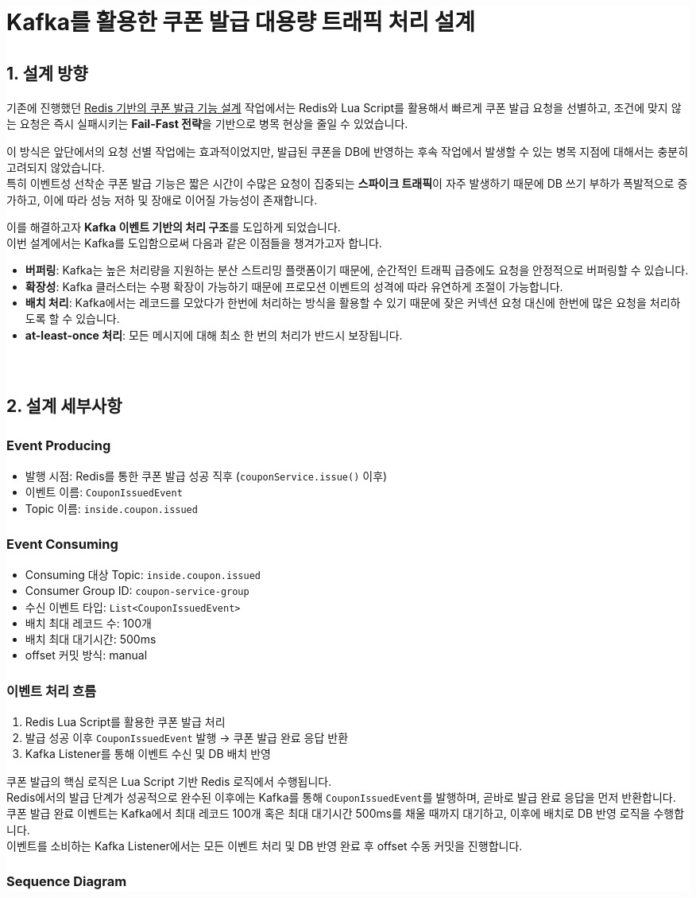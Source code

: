 # Kafka를 활용한 쿠폰 발급 대용량 트래픽 처리 설계

## 1. 설계 방향

기존에 진행했던 [Redis 기반의 쿠폰 발급 기능 설계](https://github.com/nmin11/hhplus-e-commerce/wiki/Redis-%EA%B8%B0%EB%B0%98-%EC%BF%A0%ED%8F%B0-%EB%B0%9C%EA%B8%89-%EA%B8%B0%EB%8A%A5-%EC%84%A4%EA%B3%84-%EB%B0%8F-%EA%B0%9C%EB%B0%9C-%ED%9A%8C%EA%B3%A0) 작업에서는 Redis와 Lua Script를 활용해서 빠르게 쿠폰 발급 요청을 선별하고, 조건에 맞지 않는 요청은 즉시 실패시키는 **Fail-Fast 전략**을 기반으로 병목 현상을 줄일 수 있었습니다.

이 방식은 앞단에서의 요청 선별 작업에는 효과적이었지만, 발급된 쿠폰을 DB에 반영하는 후속 작업에서 발생할 수 있는 병목 지점에 대해서는 충분히 고려되지 않았습니다.  
특히 이벤트성 선착순 쿠폰 발급 기능은 짧은 시간이 수많은 요청이 집중되는 **스파이크 트래픽**이 자주 발생하기 때문에 DB 쓰기 부하가 폭발적으로 증가하고, 이에 따라 성능 저하 및 장애로 이어질 가능성이 존재합니다.

이를 해결하고자 **Kafka 이벤트 기반의 처리 구조**를 도입하게 되었습니다.  
이번 설계에서는 Kafka를 도입함으로써 다음과 같은 이점들을 챙겨가고자 합니다.

- **버퍼링**: Kafka는 높은 처리량을 지원하는 분산 스트리밍 플랫폼이기 때문에, 순간적인 트래픽 급증에도 요청을 안정적으로 버퍼링할 수 있습니다.
- **확장성**: Kafka 클러스터는 수평 확장이 가능하기 때문에 프로모션 이벤트의 성격에 따라 유연하게 조절이 가능합니다.
- **배치 처리**: Kafka에서는 레코드를 모았다가 한번에 처리하는 방식을 활용할 수 있기 때문에 잦은 커넥션 요청 대신에 한번에 많은 요청을 처리하도록 할 수 있습니다.
- **at-least-once 처리**: 모든 메시지에 대해 최소 한 번의 처리가 반드시 보장됩니다.

<br>

## 2. 설계 세부사항

### Event Producing

- 발행 시점: Redis를 통한 쿠폰 발급 성공 직후 (`couponService.issue()` 이후)
- 이벤트 이름: `CouponIssuedEvent`
- Topic 이름: `inside.coupon.issued`

### Event Consuming

- Consuming 대상 Topic: `inside.coupon.issued`
- Consumer Group ID: `coupon-service-group`
- 수신 이벤트 타입: `List<CouponIssuedEvent>`
- 배치 최대 레코드 수: 100개
- 배치 최대 대기시간: 500ms
- offset 커밋 방식: manual

### 이벤트 처리 흐름

1. Redis Lua Script를 활용한 쿠폰 발급 처리
2. 발급 성공 이후 `CouponIssuedEvent` 발행 → 쿠폰 발급 완료 응답 반환
3. Kafka Listener를 통해 이벤트 수신 및 DB 배치 반영

쿠폰 발급의 핵심 로직은 Lua Script 기반 Redis 로직에서 수행됩니다.  
Redis에서의 발급 단계가 성공적으로 완수된 이후에는 Kafka를 통해 `CouponIssuedEvent`를 발행하며, 곧바로 발급 완료 응답을 먼저 반환합니다.  
쿠폰 발급 완료 이벤트는 Kafka에서 최대 레코드 100개 혹은 최대 대기시간 500ms를 채울 때까지 대기하고, 이후에 배치로 DB 반영 로직을 수행합니다.  
이벤트를 소비하는 Kafka Listener에서는 모든 이벤트 처리 및 DB 반영 완료 후 offset 수동 커밋을 진행합니다.

### Sequence Diagram
